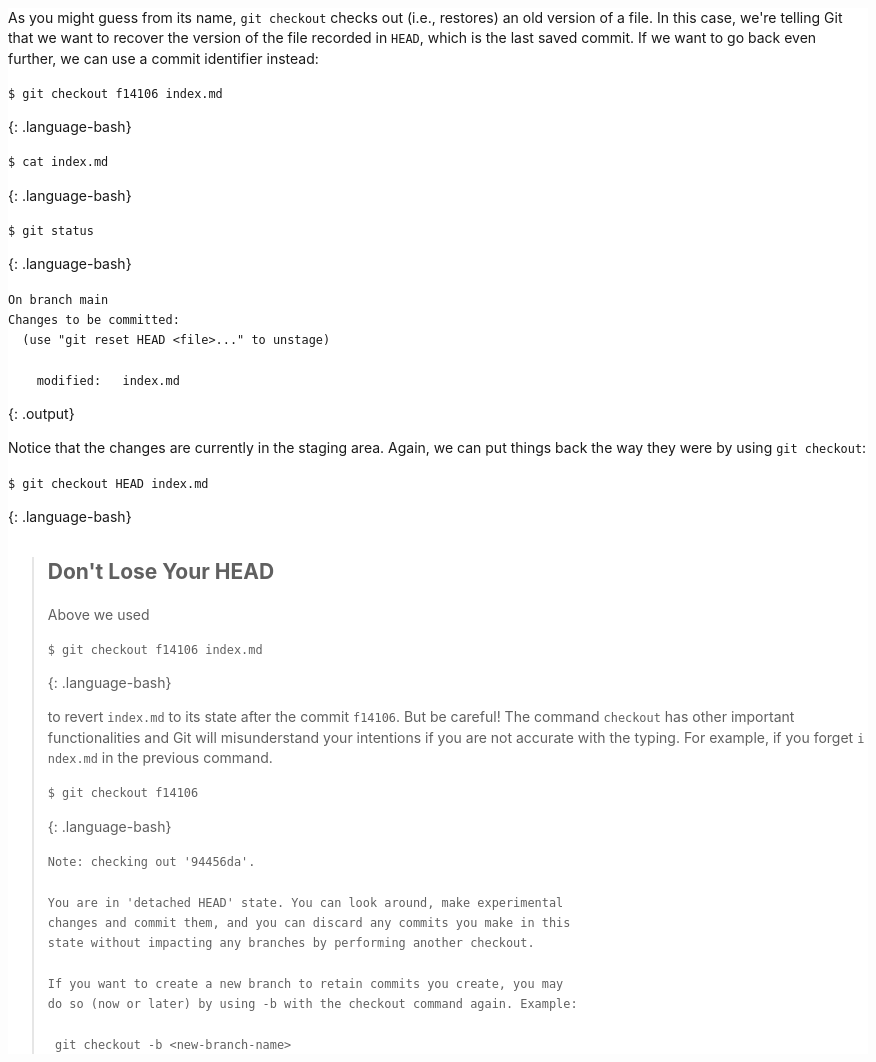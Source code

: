 As you might guess from its name, `git checkout` checks out (i.e., restores) an
old version of a file. In this case, we're telling Git that we want to recover
the version of the file recorded in `HEAD`, which is the last saved commit. If
we want to go back even further, we can use a commit identifier instead:

~~~
$ git checkout f14106 index.md
~~~
{: .language-bash}

~~~
$ cat index.md
~~~
{: .language-bash}

~~~
$ git status
~~~
{: .language-bash}

~~~
On branch main
Changes to be committed:
  (use "git reset HEAD <file>..." to unstage)

    modified:   index.md

~~~
{: .output}

Notice that the changes are currently in the staging area.
Again, we can put things back the way they were
by using `git checkout`:

~~~
$ git checkout HEAD index.md
~~~
{: .language-bash}

> ## Don't Lose Your HEAD
>
> Above we used
>
> ~~~
> $ git checkout f14106 index.md
> ~~~
> {: .language-bash}
>
> to revert `index.md` to its state after the commit `f14106`. But be careful!
> The command `checkout` has other important functionalities and Git will misunderstand
> your intentions if you are not accurate with the typing. For example,
> if you forget `index.md` in the previous command.
>
> ~~~
> $ git checkout f14106
> ~~~
> {: .language-bash}
> ~~~
> Note: checking out '94456da'.
>
> You are in 'detached HEAD' state. You can look around, make experimental
> changes and commit them, and you can discard any commits you make in this
> state without impacting any branches by performing another checkout.
>
> If you want to create a new branch to retain commits you create, you may
> do so (now or later) by using -b with the checkout command again. Example:
>
>  git checkout -b <new-branch-name>
>